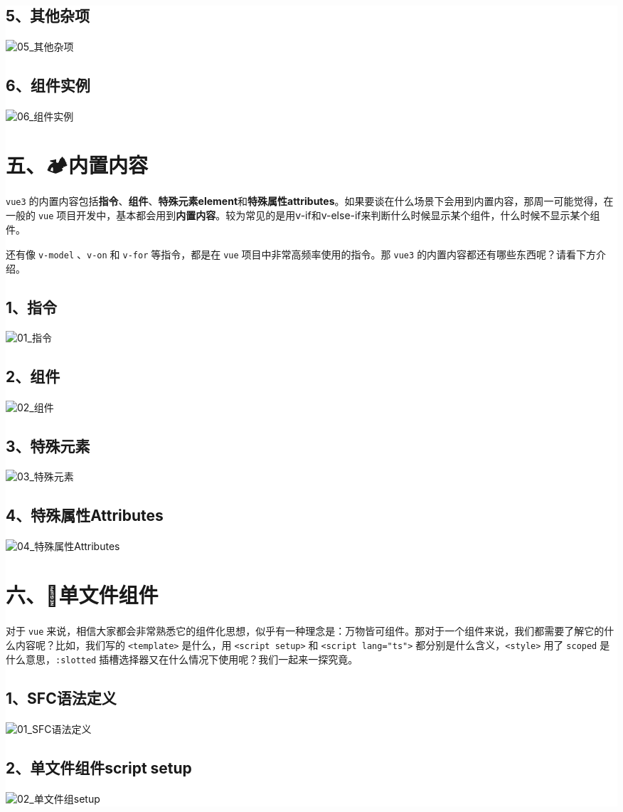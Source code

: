 5、其他杂项
------

![05_其他杂项](/images/vue3/05_其他杂项.png)

6、组件实例
------

![06_组件实例](/images/vue3/06_组件实例.png)

五、🏕内置内容
========

`vue3` 的内置内容包括**指令**、**组件**、**特殊元素element**和**特殊属性attributes**。如果要谈在什么场景下会用到内置内容，那周一可能觉得，在一般的 `vue` 项目开发中，基本都会用到**内置内容**。较为常见的是用v-if和v-else-if来判断什么时候显示某个组件，什么时候不显示某个组件。

还有像 `v-model` 、`v-on` 和 `v-for` 等指令，都是在 `vue` 项目中非常高频率使用的指令。那 `vue3` 的内置内容都还有哪些东西呢？请看下方介绍。

1、指令
----

![01_指令](/images/vue3/01_指令.png)

2、组件
----

![02_组件](/images/vue3/02_组件.png)

3、特殊元素
------

![03_特殊元素](/images/vue3/03_特殊元素.png)

4、特殊属性Attributes
----------------

![04_特殊属性Attributes](/images/vue3/04_特殊属性Attributes.png)

六、📸单文件组件
=========

对于 `vue` 来说，相信大家都会非常熟悉它的组件化思想，似乎有一种理念是：万物皆可组件。那对于一个组件来说，我们都需要了解它的什么内容呢？比如，我们写的 `<template>` 是什么，用 `<script setup>` 和 `<script lang="ts">` 都分别是什么含义，`<style>` 用了 `scoped` 是什么意思，`:slotted` 插槽选择器又在什么情况下使用呢？我们一起来一探究竟。

1、SFC语法定义
---------

![01_SFC语法定义](/images/vue3/01_SFC语法定义.png)

2、单文件组件script setup
-------------------

![02_单文件组setup](/images/vue3/02_单文件组setup.png)
